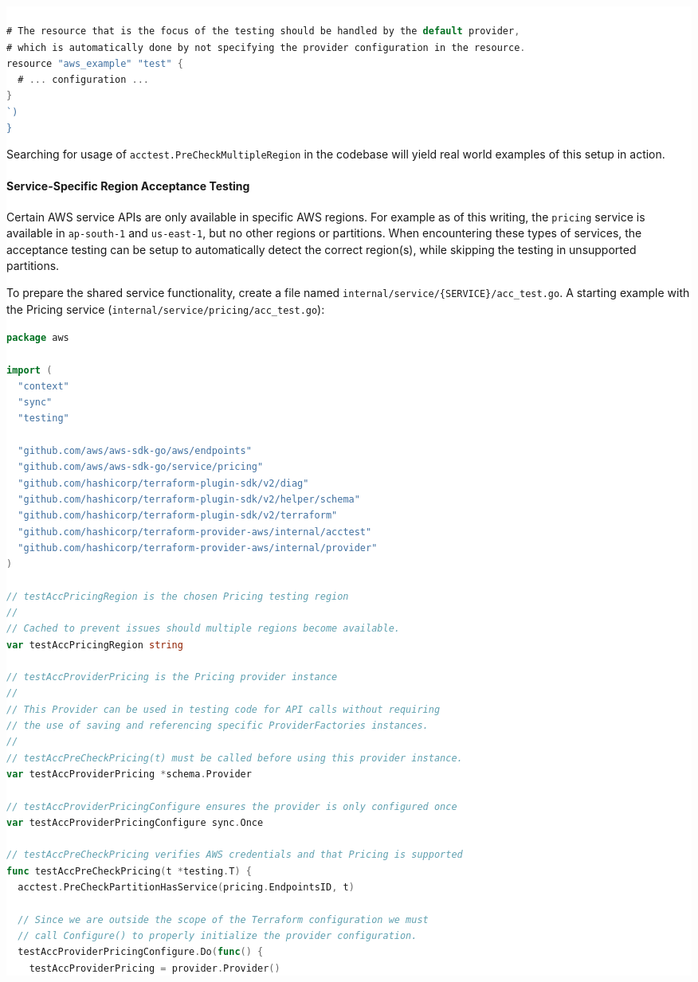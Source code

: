```go

# The resource that is the focus of the testing should be handled by the default provider,
# which is automatically done by not specifying the provider configuration in the resource.
resource "aws_example" "test" {
  # ... configuration ...
}
`)
}
```

Searching for usage of `acctest.PreCheckMultipleRegion` in the codebase will yield real world examples of this setup in action.

#### Service-Specific Region Acceptance Testing

Certain AWS service APIs are only available in specific AWS regions. For example as of this writing, the `pricing` service is available in `ap-south-1` and `us-east-1`, but no other regions or partitions. When encountering these types of services, the acceptance testing can be setup to automatically detect the correct region(s), while skipping the testing in unsupported partitions.

To prepare the shared service functionality, create a file named `internal/service/{SERVICE}/acc_test.go`. A starting example with the Pricing service (`internal/service/pricing/acc_test.go`):

```go
package aws

import (
  "context"
  "sync"
  "testing"

  "github.com/aws/aws-sdk-go/aws/endpoints"
  "github.com/aws/aws-sdk-go/service/pricing"
  "github.com/hashicorp/terraform-plugin-sdk/v2/diag"
  "github.com/hashicorp/terraform-plugin-sdk/v2/helper/schema"
  "github.com/hashicorp/terraform-plugin-sdk/v2/terraform"
  "github.com/hashicorp/terraform-provider-aws/internal/acctest"
  "github.com/hashicorp/terraform-provider-aws/internal/provider"
)

// testAccPricingRegion is the chosen Pricing testing region
//
// Cached to prevent issues should multiple regions become available.
var testAccPricingRegion string

// testAccProviderPricing is the Pricing provider instance
//
// This Provider can be used in testing code for API calls without requiring
// the use of saving and referencing specific ProviderFactories instances.
//
// testAccPreCheckPricing(t) must be called before using this provider instance.
var testAccProviderPricing *schema.Provider

// testAccProviderPricingConfigure ensures the provider is only configured once
var testAccProviderPricingConfigure sync.Once

// testAccPreCheckPricing verifies AWS credentials and that Pricing is supported
func testAccPreCheckPricing(t *testing.T) {
  acctest.PreCheckPartitionHasService(pricing.EndpointsID, t)

  // Since we are outside the scope of the Terraform configuration we must
  // call Configure() to properly initialize the provider configuration.
  testAccProviderPricingConfigure.Do(func() {
    testAccProviderPricing = provider.Provider()

```